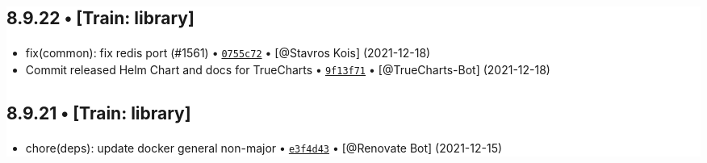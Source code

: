 ## 8.9.22 • [Train: library]

- fix(common): fix redis port (#1561) • [`0755c72`](https://github.com/trueforge-org/truecharts/commit/0755c729ab3e457f4d295cac2a8bb75e55df40ab) • [@Stavros Kois] (2021-12-18)
- Commit released Helm Chart and docs for TrueCharts • [`9f13f71`](https://github.com/trueforge-org/truecharts/commit/9f13f713be3399282d3c2d51ec7bf4b472953842) • [@TrueCharts-Bot] (2021-12-18)

## 8.9.21 • [Train: library]

- chore(deps): update docker general non-major • [`e3f4d43`](https://github.com/trueforge-org/truecharts/commit/e3f4d432943bf67e3b362dcbb663b69df05d5b28) • [@Renovate Bot] (2021-12-15)
